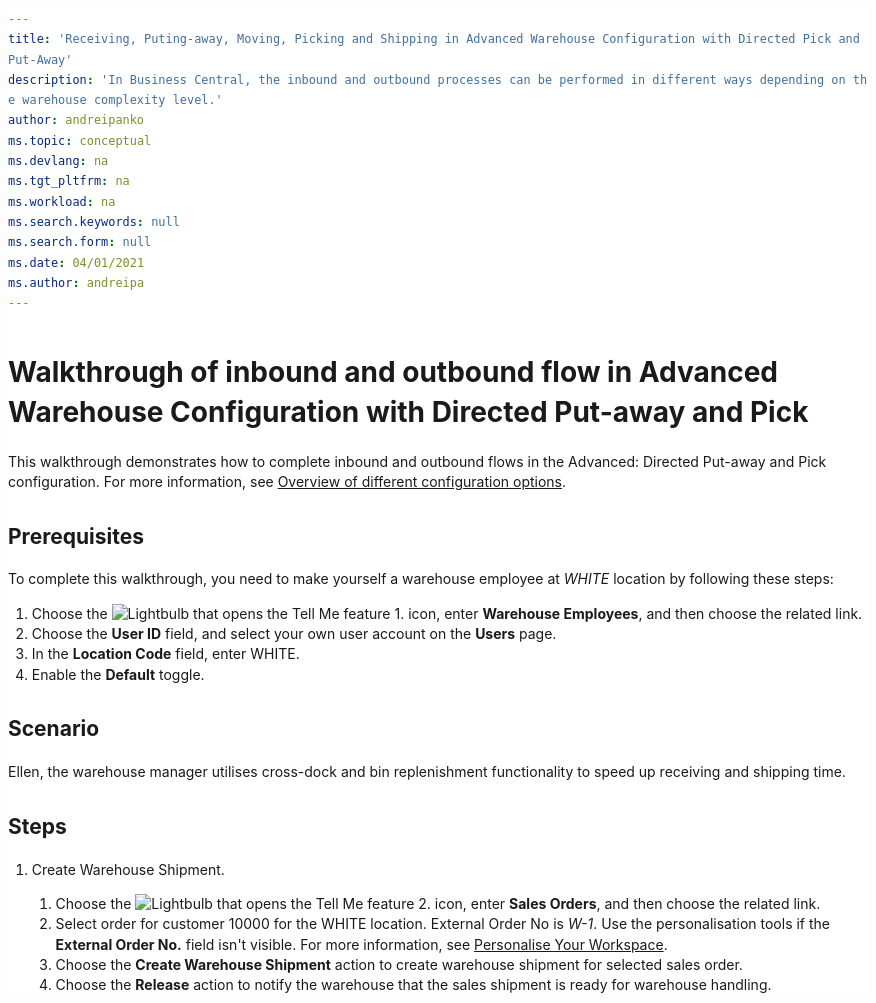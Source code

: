 ```yaml
---
title: 'Receiving, Puting-away, Moving, Picking and Shipping in Advanced Warehouse Configuration with Directed Pick and Put-Away'
description: 'In Business Central, the inbound and outbound processes can be performed in different ways depending on the warehouse complexity level.'
author: andreipanko
ms.topic: conceptual
ms.devlang: na
ms.tgt_pltfrm: na
ms.workload: na
ms.search.keywords: null
ms.search.form: null
ms.date: 04/01/2021
ms.author: andreipa
---
```


# <a name="walkthrough-of-inbound-and-outbound-flow-in-advanced-warehouse-configuration-with-directed-put-away-and-pick"></a><a name="walkthrough-of-inbound-and-outbound-flow-in-advanced-warehouse-configuration-with-directed-put-away-and-pick"></a>Walkthrough of inbound and outbound flow in Advanced Warehouse Configuration with Directed Put-away and Pick

This walkthrough demonstrates how to complete inbound and outbound flows in the Advanced: Directed Put-away and Pick configuration. For more information, see [Overview of different configuration options](../../design-details-warehouse-management.md#overview-of-different-configuration-options).

## <a name="prerequisites"></a><a name="prerequisites"></a>Prerequisites
To complete this walkthrough, you need to make yourself a warehouse employee at *WHITE* location by following these steps:  
1. Choose the ![Lightbulb that opens the Tell Me feature 1.](../../media/ui-search/search_small.png "Tell me what you want to do") icon, enter **Warehouse Employees**, and then choose the related link.  
2. Choose the **User ID** field, and select your own user account on the **Users** page.  
3. In the **Location Code** field, enter WHITE.  
4. Enable the **Default** toggle.


## <a name="scenario"></a><a name="scenario"></a>Scenario
Ellen, the warehouse manager utilises cross-dock and bin replenishment functionality to speed up receiving and shipping time.  

## <a name="steps"></a><a name="steps"></a>Steps

1. Create Warehouse Shipment.  

    1. Choose the ![Lightbulb that opens the Tell Me feature 2.](../../media/ui-search/search_small.png "Tell me what you want to do") icon, enter **Sales Orders**, and then choose the related link.  
    2. Select order for customer 10000 for the WHITE location. External Order No is *W-1*. Use the personalisation tools if the **External Order No.** field isn't visible. For more information, see [Personalise Your Workspace](../../ui-personalization-user.md).
    3. Choose the **Create Warehouse Shipment** action to create warehouse shipment for selected sales order.
    4.  Choose the **Release** action to notify the warehouse that the sales shipment is ready for warehouse handling.  
